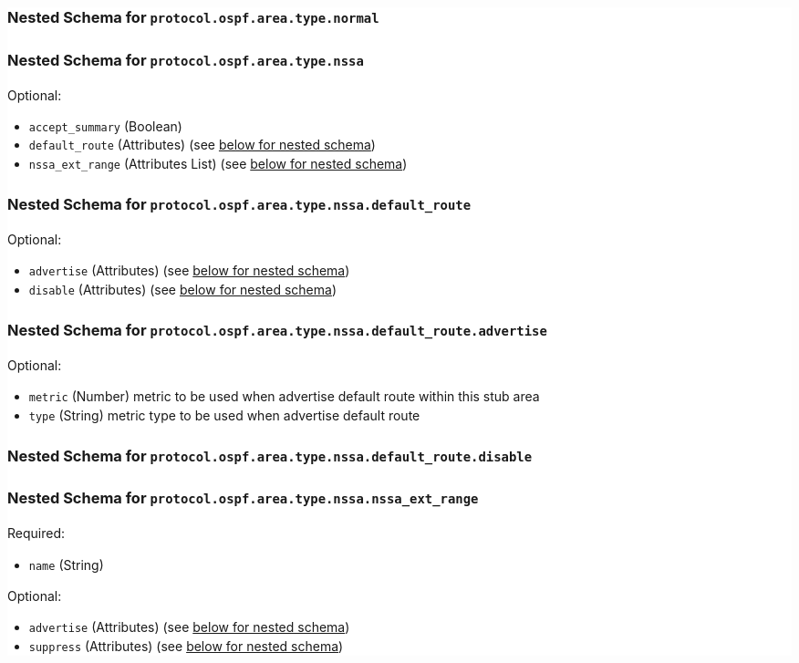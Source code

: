 <a id="nestedatt--protocol--ospf--area--type--normal"></a>

### Nested Schema for `protocol.ospf.area.type.normal`

<a id="nestedatt--protocol--ospf--area--type--nssa"></a>

### Nested Schema for `protocol.ospf.area.type.nssa`

Optional:

- `accept_summary` (Boolean)
- `default_route` (Attributes) (see [below for nested schema](#nestedatt--protocol--ospf--area--type--nssa--default_route))
- `nssa_ext_range` (Attributes List) (see [below for nested schema](#nestedatt--protocol--ospf--area--type--nssa--nssa_ext_range))

<a id="nestedatt--protocol--ospf--area--type--nssa--default_route"></a>

### Nested Schema for `protocol.ospf.area.type.nssa.default_route`

Optional:

- `advertise` (Attributes) (see [below for nested schema](#nestedatt--protocol--ospf--area--type--nssa--default_route--advertise))
- `disable` (Attributes) (see [below for nested schema](#nestedatt--protocol--ospf--area--type--nssa--default_route--disable))

<a id="nestedatt--protocol--ospf--area--type--nssa--default_route--advertise"></a>

### Nested Schema for `protocol.ospf.area.type.nssa.default_route.advertise`

Optional:

- `metric` (Number) metric to be used when advertise default route within this stub area
- `type` (String) metric type to be used when advertise default route

<a id="nestedatt--protocol--ospf--area--type--nssa--default_route--disable"></a>

### Nested Schema for `protocol.ospf.area.type.nssa.default_route.disable`

<a id="nestedatt--protocol--ospf--area--type--nssa--nssa_ext_range"></a>

### Nested Schema for `protocol.ospf.area.type.nssa.nssa_ext_range`

Required:

- `name` (String)

Optional:

- `advertise` (Attributes) (see [below for nested schema](#nestedatt--protocol--ospf--area--type--nssa--nssa_ext_range--advertise))
- `suppress` (Attributes) (see [below for nested schema](#nestedatt--protocol--ospf--area--type--nssa--nssa_ext_range--suppress))
